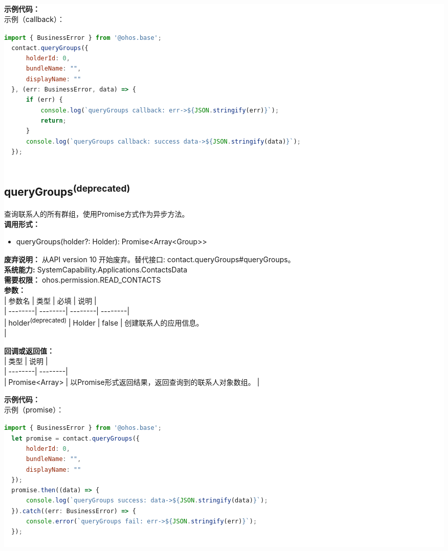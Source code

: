  **示例代码：**   
示例（callback）：  
  
```js    
import { BusinessError } from '@ohos.base';  
  contact.queryGroups({  
      holderId: 0,  
      bundleName: "",  
      displayName: ""  
  }, (err: BusinessError, data) => {  
      if (err) {  
          console.log(`queryGroups callback: err->${JSON.stringify(err)}`);  
          return;  
      }  
      console.log(`queryGroups callback: success data->${JSON.stringify(data)}`);  
  });  
    
```    
  
    
## queryGroups<sup>(deprecated)</sup>    
查询联系人的所有群组，使用Promise方式作为异步方法。  
 **调用形式：**     
- queryGroups(holder?: Holder): Promise\<Array\<Group>>  
  
 **废弃说明：** 从API version 10 开始废弃。替代接口: contact.queryGroups#queryGroups。  
 **系统能力:**  SystemCapability.Applications.ContactsData  
 **需要权限：** ohos.permission.READ_CONTACTS    
 **参数：**     
| 参数名 | 类型 | 必填 | 说明 |  
| --------| --------| --------| --------|  
| holder<sup>(deprecated)</sup> | Holder | false | 创建联系人的应用信息。<br/> |  
    
 **回调或返回值：**     
| 类型 | 说明 |  
| --------| --------|  
| Promise<Array<Group>> | 以Promise形式返回结果，返回查询到的联系人对象数组。 |  
    
 **示例代码：**   
示例（promise）：  
  
```js    
import { BusinessError } from '@ohos.base';  
  let promise = contact.queryGroups({  
      holderId: 0,  
      bundleName: "",  
      displayName: ""  
  });  
  promise.then((data) => {  
      console.log(`queryGroups success: data->${JSON.stringify(data)}`);  
  }).catch((err: BusinessError) => {  
      console.error(`queryGroups fail: err->${JSON.stringify(err)}`);  
  });  
    
```    
  
